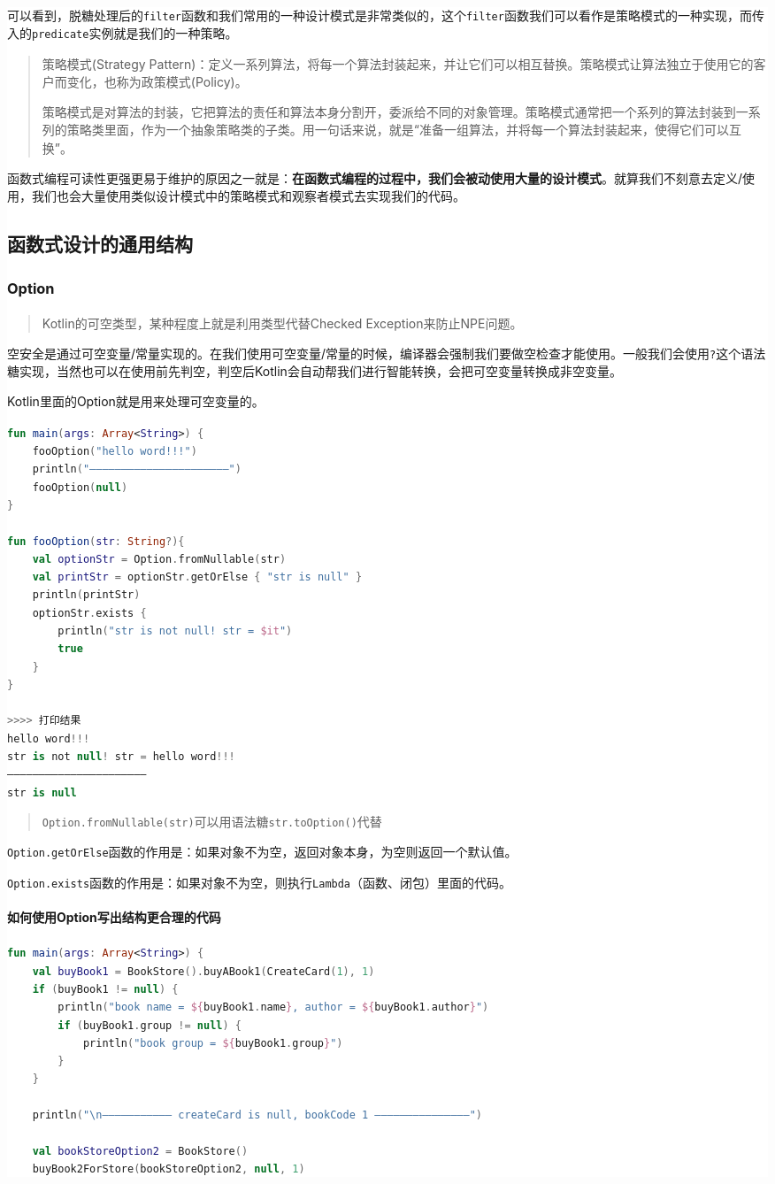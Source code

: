 可以看到，脱糖处理后的`filter`函数和我们常用的一种设计模式是非常类似的，这个`filter`函数我们可以看作是策略模式的一种实现，而传入的`predicate`实例就是我们的一种策略。

> 策略模式(Strategy Pattern)：定义一系列算法，将每一个算法封装起来，并让它们可以相互替换。策略模式让算法独立于使用它的客户而变化，也称为政策模式(Policy)。
>
> 策略模式是对算法的封装，它把算法的责任和算法本身分割开，委派给不同的对象管理。策略模式通常把一个系列的算法封装到一系列的策略类里面，作为一个抽象策略类的子类。用一句话来说，就是“准备一组算法，并将每一个算法封装起来，使得它们可以互换”。

函数式编程可读性更强更易于维护的原因之一就是：**在函数式编程的过程中，我们会被动使用大量的设计模式**。就算我们不刻意去定义/使用，我们也会大量使用类似设计模式中的策略模式和观察者模式去实现我们的代码。

## 函数式设计的通用结构

### Option

> Kotlin的可空类型，某种程度上就是利用类型代替Checked Exception来防止NPE问题。

空安全是通过可空变量/常量实现的。在我们使用可空变量/常量的时候，编译器会强制我们要做空检查才能使用。一般我们会使用`?`这个语法糖实现，当然也可以在使用前先判空，判空后Kotlin会自动帮我们进行智能转换，会把可空变量转换成非空变量。

Kotlin里面的Option就是用来处理可空变量的。

```kotlin
fun main(args: Array<String>) {
    fooOption("hello word!!!")
    println("——————————————————————")
    fooOption(null)
}

fun fooOption(str: String?){
    val optionStr = Option.fromNullable(str)
    val printStr = optionStr.getOrElse { "str is null" }
    println(printStr)
    optionStr.exists {
        println("str is not null! str = $it")
        true
    }
}

>>>> 打印结果
hello word!!!
str is not null! str = hello word!!!
——————————————————————
str is null
```

> `Option.fromNullable(str)`可以用语法糖`str.toOption()`代替

`Option.getOrElse`函数的作用是：如果对象不为空，返回对象本身，为空则返回一个默认值。

`Option.exists`函数的作用是：如果对象不为空，则执行`Lambda`（函数、闭包）里面的代码。

#### 如何使用Option写出结构更合理的代码

```kotlin
fun main(args: Array<String>) {
    val buyBook1 = BookStore().buyABook1(CreateCard(1), 1)
    if (buyBook1 != null) {
        println("book name = ${buyBook1.name}, author = ${buyBook1.author}")
        if (buyBook1.group != null) {
            println("book group = ${buyBook1.group}")
        }
    }

    println("\n——————————— createCard is null, bookCode 1 ———————————————")

    val bookStoreOption2 = BookStore()
    buyBook2ForStore(bookStoreOption2, null, 1)

```